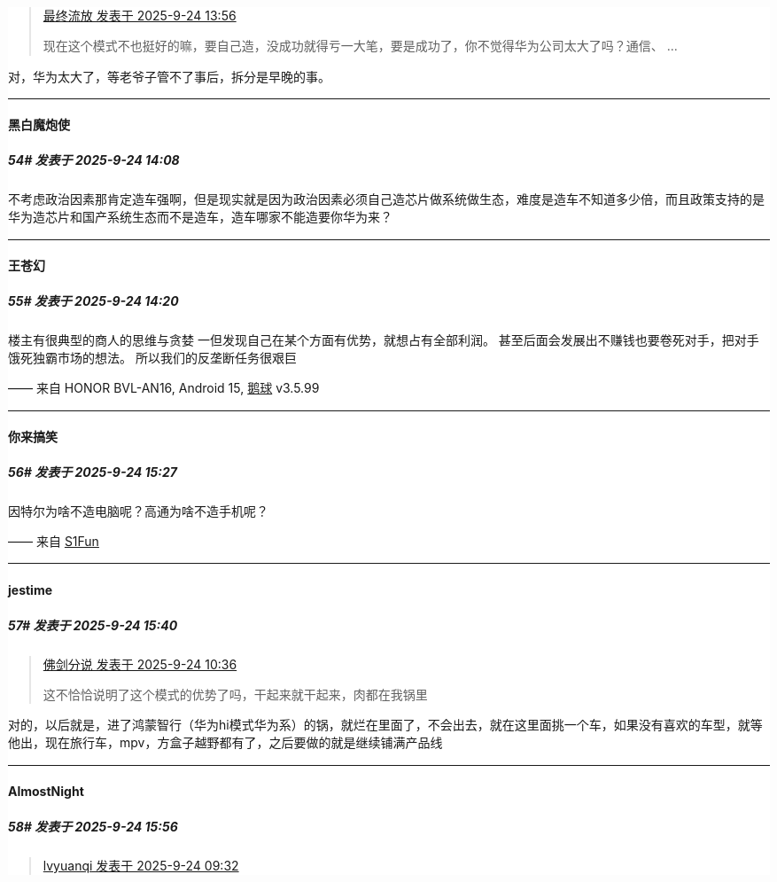<blockquote><a href="httphttps://stage1st.com/2b/forum.php?mod=redirect&amp;goto=findpost&amp;pid=68481329&amp;ptid=2262845" target="_blank">最终流放 发表于 2025-9-24 13:56</a>

现在这个模式不也挺好的嘛，要自己造，没成功就得亏一大笔，要是成功了，你不觉得华为公司太大了吗？通信、 ...</blockquote>
对，华为太大了，等老爷子管不了事后，拆分是早晚的事。


*****

####  黑白魔炮使  
##### 54#       发表于 2025-9-24 14:08

不考虑政治因素那肯定造车强啊，但是现实就是因为政治因素必须自己造芯片做系统做生态，难度是造车不知道多少倍，而且政策支持的是华为造芯片和国产系统生态而不是造车，造车哪家不能造要你华为来？


*****

####  王苍幻  
##### 55#       发表于 2025-9-24 14:20

楼主有很典型的商人的思维与贪婪
一但发现自己在某个方面有优势，就想占有全部利润。
甚至后面会发展出不赚钱也要卷死对手，把对手饿死独霸市场的想法。
所以我们的反垄断任务很艰巨

—— 来自 HONOR BVL-AN16, Android 15, [鹅球](https://www.pgyer.com/GcUxKd4w) v3.5.99


*****

####  你来搞笑  
##### 56#       发表于 2025-9-24 15:27

因特尔为啥不造电脑呢？高通为啥不造手机呢？

—— 来自 [S1Fun](https://s1fun.koalcat.com)


*****

####  jestime  
##### 57#       发表于 2025-9-24 15:40

<blockquote><a href="httphttps://stage1st.com/2b/forum.php?mod=redirect&amp;goto=findpost&amp;pid=68480166&amp;ptid=2262845" target="_blank">佛剑分说 发表于 2025-9-24 10:36</a>

这不恰恰说明了这个模式的优势了吗，干起来就干起来，肉都在我锅里</blockquote>
对的，以后就是，进了鸿蒙智行（华为hi模式华为系）的锅，就烂在里面了，不会出去，就在这里面挑一个车，如果没有喜欢的车型，就等他出，现在旅行车，mpv，方盒子越野都有了，之后要做的就是继续铺满产品线


*****

####  AlmostNight  
##### 58#       发表于 2025-9-24 15:56

<blockquote><a href="httphttps://stage1st.com/2b/forum.php?mod=redirect&amp;goto=findpost&amp;pid=68479767&amp;ptid=2262845" target="_blank">lvyuanqi 发表于 2025-9-24 09:32</a>
